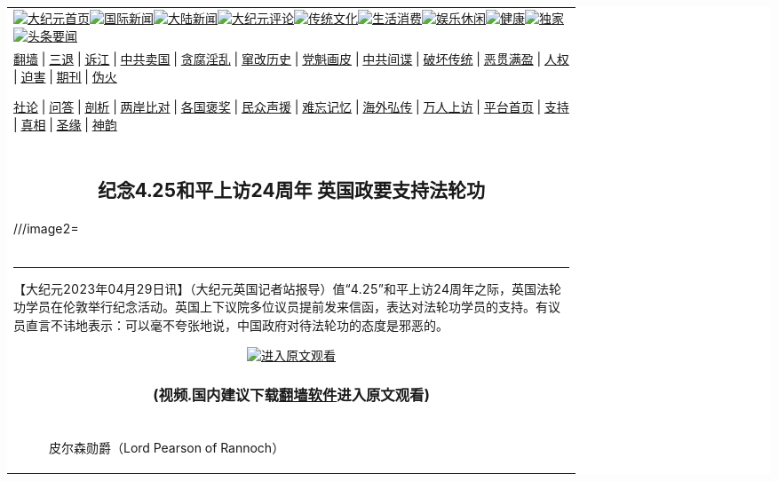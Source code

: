 <a name="1" id="1" target="_blank"></a><span id="1"></span>
<table align=center border="0"><tr><td colspan="2" VALIGN=TOP><a href="https://github.com/1992513/djy/blob/master/gb/nf1351518.md#1"><img src="https://raw.githubusercontent.com/1992513/www/master/t/djy/1.jpg" title="大纪元首页" alt="大纪元首页"></a><a href="https://github.com/1992513/djy/blob/master/gb/n24hr.md#1"><img src="https://raw.githubusercontent.com/1992513/www/master/t/djy/3.jpg" title="国际新闻" alt="国际新闻"></a><a href="https://github.com/1992513/djy/blob/master/gb/nsc413.md#1"><img src="https://raw.githubusercontent.com/1992513/www/master/t/djy/4.jpg" title="大陆新闻" alt="大陆新闻"></a><a href="https://github.com/1992513/djy/blob/master/gb/news392.md#1"><img src="https://raw.githubusercontent.com/1992513/www/master/t/djy/5.jpg" title="大纪元评论" alt="大纪元评论"></a><a href="https://github.com/1992513/djy/blob/master/gb/news2007.md#1"><img src="https://raw.githubusercontent.com/1992513/www/master/t/djy/6.jpg" title="传统文化" alt="传统文化"></a><a href="https://github.com/1992513/djy/blob/master/gb/news2008.md#1"><img src="https://raw.githubusercontent.com/1992513/www/master/t/djy/7.jpg" title="生活消费" alt="生活消费"></a><a href="https://github.com/1992513/djy/blob/master/gb/ncyule.md#1"><img src="https://raw.githubusercontent.com/1992513/www/master/t/djy/8.jpg" title="娱乐休闲" alt="娱乐休闲"></a><a href="https://github.com/1992513/djy/blob/master/gb/nsc1002.md#1"><img src="https://raw.githubusercontent.com/1992513/www/master/t/djy/9.jpg" title="健康" alt="健康"></a><a href="https://github.com/1992513/djy/blob/master/gb/nf6092.md#1"><img src="https://raw.githubusercontent.com/1992513/www/master/t/djy/10a.jpg" title="独家" alt="独家"></a><a href="https://github.com/1992513/djy/blob/master/gb/nf4514.md#1"><img src="https://raw.githubusercontent.com/1992513/www/master/t/djy/12a.jpg" title="头条要闻" alt="头条要闻"></a></td></tr>
<tr><td colspan="2" VALIGN=TOP><a target="_blank" href="https://github.com/1992513/www/blob/master/README.md?zsrh#1">翻墙</a> | <a target="_blank" href="https://github.com/1992513/djy/blob/master/gb/nf5657.md#1">三退</a> | <a target="_blank" href="https://github.com/1992513/djy/blob/master/gb/nf6124.md#1">诉江</a> | <a target="_blank" href="https://github.com/1992513/djy/blob/master/gb/nf1176117.md#1">中共卖国</a> | <a target="_blank" href="https://github.com/1992513/djy/blob/master/gb/nf5773.md#1">贪腐淫乱</a> | <a target="_blank" href="https://github.com/1992513/djy/blob/master/gb/nf1176115.md#1">窜改历史</a> | <a target="_blank" href="https://github.com/1992513/djy/blob/master/gb/nf1176107.md#1">党魁画皮</a> | <a target="_blank" href="https://github.com/1992513/djy/blob/master/gb/nf1320400.md#1">中共间谍</a> | <a target="_blank" href="https://github.com/1992513/djy/blob/master/gb/nf1176114.md#1">破坏传统</a> | <a target="_blank" href="https://github.com/1992513/ntdtv/blob/master/gb/prog447_1.md#1">恶贯满盈</a> | <a target="_blank" href="https://github.com/1992513/djy/blob/master/gb/ncid278.md#1">人权</a> | <a target="_blank" href="https://github.com/1992513/djy/blob/master/gb/nf1176111.md#1">迫害</a> | <a target="_blank" href="https://gitlab.com/szzdlab/mh-qikan/blob/master/README.md#1">期刊</a> | <a target="_blank" href="https://github.com/1992513/djy/blob/master/gb/nf5562.md#1">伪火</a></p><p><a target="_blank" href="https://github.com/1992513/djy/blob/master/gb/9p.md#1">社论</a> | <a target="_blank" href="https://github.com/1992513/djy/blob/master/gb/nf4378.md#1">问答</a> | <a target="_blank" href="https://github.com/1992513/djy/blob/master/gb/nf5792.md#1">剖析</a> | <a target="_blank" href="https://github.com/1992513/djy/blob/master/gb/nf5735.md#1">两岸比对</a> | <a target="_blank" href="https://github.com/1992513/djy/blob/master/gb/nf6119.md#1">各国褒奖</a> | <a target="_blank" href="https://github.com/1992513/djy/blob/master/gb/nf6120.md#1">民众声援</a> | <a target="_blank" href="https://github.com/1992513/djy/blob/master/gb/nf1188594.md#1">难忘记忆</a> | <a target="_blank" href="https://github.com/1992513/djy/blob/master/gb/nf3180.md#1">海外弘传</a> | <a target="_blank" href="https://github.com/1992513/djy/blob/master/gb/nf5410.md#1">万人上访</a> | <a target="_blank" href="https://github.com/1992513/www/blob/master/README.md?zsrh#1">平台首页</a> | <a target="_blank" href="https://github.com/1992513/djy/blob/master/gb/nf4386.md#1">支持</a> | <a target="_blank" href="https://github.com/1992513/djy/blob/master/gb/nf4389.md#1">真相</a> | <a target="_blank" href="https://github.com/1992513/djy/blob/master/gb/nf5790.md#1">圣缘</a> | <a target="_blank" href="https://github.com/1992513/djy/blob/master/gb/nf4786.md#1">神韵</a></td></tr>
<tr><td VALIGN=TOP width="626"><h2 align=center>纪念4.25和平上访24周年 英国政要支持法轮功</h2>
///image2=
<h6></h6>
<hr>
	<p>【大纪元2023年04月29日讯】（大纪元英国记者站报导）值“4.25”和平上访24周年之际，英国法轮功学员在伦敦举行纪念活动。英国上下议院多位议员提前发来信函，表达对法轮功学员的支持。有议员直言不讳地表示：可以毫不夸张地说，中国政府对待法轮功的态度是邪恶的。</p>
</p>
<p><center><a title="纪念4.25和平上访24周年 英国政要支持法轮功【 #听纪元 】| #大纪元新闻" loading="lazy" data2-src=""></a><a href="https://dep6yudto3kbo.cloudfront.net/T3mooon9s"><img width="600" src="https://raw.githubusercontent.com/1992513/djy/master/gb/300/djtsp.jpg" title="进入原文观看"  alt="进入原文观看"></a><h3 align=center>(视频.国内建议下载<a href="https://github.com/1992513/www/blob/master/README.md#8">翻墙软件</a>进入原文观看)</h3><a src="https://www.ganjing.com/zh-TW/embed/1fqn4g10nqv2tOx0ScTuVqv2q13a1c" width="640" b="360" frameborder="0" allowfullscreen="allowfullscreen" data-mce-fragment="1"></a></center>
<figure id="attachment_13984058" aria-describedby="caption-attachment-13984058" style="width: 540px" class="wp-caption aligncenter"><a target="_blank" href="https://i.epochtimes.com/assets/uploads/2023/04/id13984058-1_Lord_Pearson_of_Rannoch_crop_2.jpg"><img fetchpriority="high" decoding="async" class="size-full wp-image-13984058" src="https://i.epochtimes.com/assets/uploads/2023/04/id13984058-1_Lord_Pearson_of_Rannoch_crop_2.jpg" alt="" width="540" b="720" /></a><figcaption id="caption-attachment-13984058" class="wp-caption-text">皮尔森勋爵（Lord Pearson of Rannoch）</figcaption></figure>